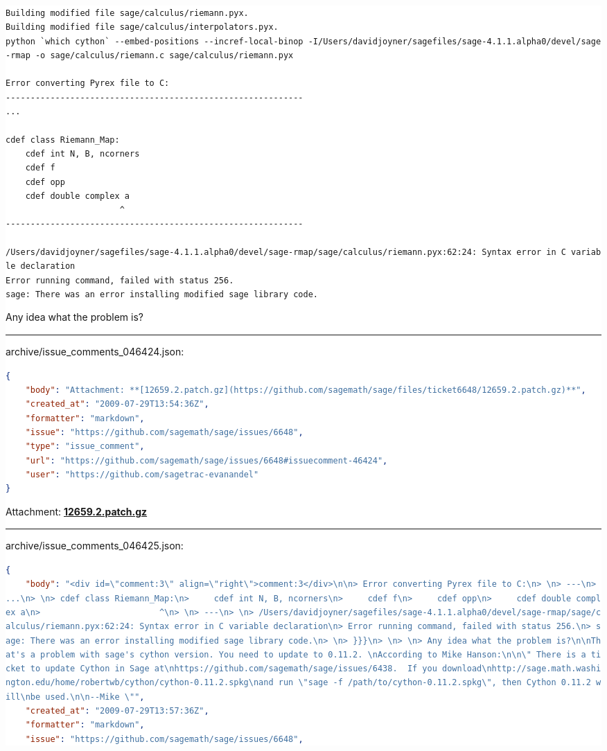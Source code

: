 ```
Building modified file sage/calculus/riemann.pyx.
Building modified file sage/calculus/interpolators.pyx.
python `which cython` --embed-positions --incref-local-binop -I/Users/davidjoyner/sagefiles/sage-4.1.1.alpha0/devel/sage-rmap -o sage/calculus/riemann.c sage/calculus/riemann.pyx

Error converting Pyrex file to C:
------------------------------------------------------------
...

cdef class Riemann_Map:
    cdef int N, B, ncorners
    cdef f
    cdef opp
    cdef double complex a
                       ^
------------------------------------------------------------

/Users/davidjoyner/sagefiles/sage-4.1.1.alpha0/devel/sage-rmap/sage/calculus/riemann.pyx:62:24: Syntax error in C variable declaration
Error running command, failed with status 256.
sage: There was an error installing modified sage library code.

```


Any idea what the problem is?



---

archive/issue_comments_046424.json:
```json
{
    "body": "Attachment: **[12659.2.patch.gz](https://github.com/sagemath/sage/files/ticket6648/12659.2.patch.gz)**",
    "created_at": "2009-07-29T13:54:36Z",
    "formatter": "markdown",
    "issue": "https://github.com/sagemath/sage/issues/6648",
    "type": "issue_comment",
    "url": "https://github.com/sagemath/sage/issues/6648#issuecomment-46424",
    "user": "https://github.com/sagetrac-evanandel"
}
```

Attachment: **[12659.2.patch.gz](https://github.com/sagemath/sage/files/ticket6648/12659.2.patch.gz)**



---

archive/issue_comments_046425.json:
```json
{
    "body": "<div id=\"comment:3\" align=\"right\">comment:3</div>\n\n> Error converting Pyrex file to C:\n> \n> ---\n> ...\n> \n> cdef class Riemann_Map:\n>     cdef int N, B, ncorners\n>     cdef f\n>     cdef opp\n>     cdef double complex a\n>                        ^\n> \n> ---\n> \n> /Users/davidjoyner/sagefiles/sage-4.1.1.alpha0/devel/sage-rmap/sage/calculus/riemann.pyx:62:24: Syntax error in C variable declaration\n> Error running command, failed with status 256.\n> sage: There was an error installing modified sage library code.\n> \n> }}}\n> \n> \n> Any idea what the problem is?\n\nThat's a problem with sage's cython version. You need to update to 0.11.2. \nAccording to Mike Hanson:\n\n\" There is a ticket to update Cython in Sage at\nhttps://github.com/sagemath/sage/issues/6438.  If you download\nhttp://sage.math.washington.edu/home/robertwb/cython/cython-0.11.2.spkg\nand run \"sage -f /path/to/cython-0.11.2.spkg\", then Cython 0.11.2 will\nbe used.\n\n--Mike \"",
    "created_at": "2009-07-29T13:57:36Z",
    "formatter": "markdown",
    "issue": "https://github.com/sagemath/sage/issues/6648",
```